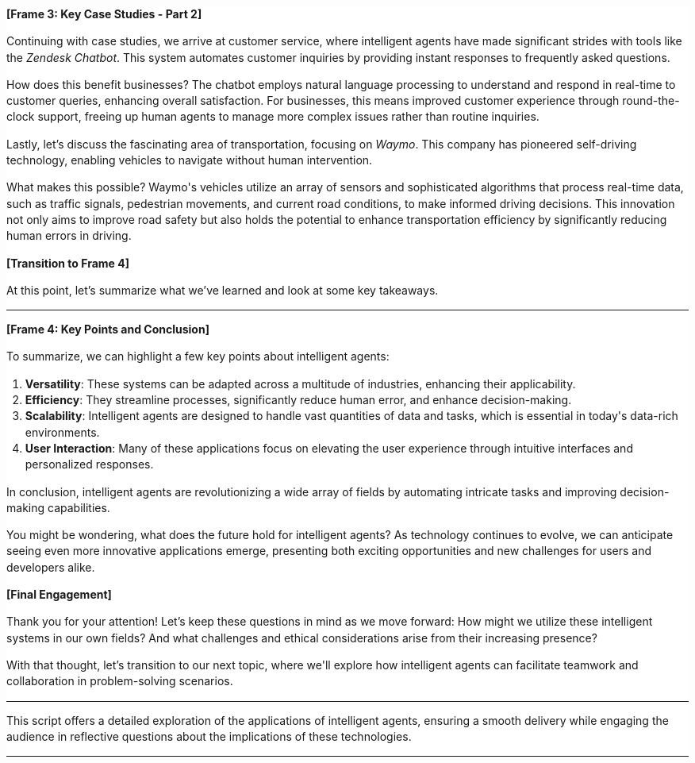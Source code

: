 
**[Frame 3: Key Case Studies - Part 2]**

Continuing with case studies, we arrive at customer service, where intelligent agents have made significant strides with tools like the *Zendesk Chatbot*. This system automates customer inquiries by providing instant responses to frequently asked questions. 

How does this benefit businesses? The chatbot employs natural language processing to understand and respond in real-time to customer queries, enhancing overall satisfaction. For businesses, this means improved customer experience through round-the-clock support, freeing up human agents to manage more complex issues rather than routine inquiries.

Lastly, let’s discuss the fascinating area of transportation, focusing on *Waymo*. This company has pioneered self-driving technology, enabling vehicles to navigate without human intervention. 

What makes this possible? Waymo's vehicles utilize an array of sensors and sophisticated algorithms that process real-time data, such as traffic signals, pedestrian movements, and current road conditions, to make informed driving decisions. This innovation not only aims to improve road safety but also holds the potential to enhance transportation efficiency by significantly reducing human errors in driving.

**[Transition to Frame 4]**

At this point, let’s summarize what we’ve learned and look at some key takeaways.

---

**[Frame 4: Key Points and Conclusion]**

To summarize, we can highlight a few key points about intelligent agents:

1. **Versatility**: These systems can be adapted across a multitude of industries, enhancing their applicability.
2. **Efficiency**: They streamline processes, significantly reduce human error, and enhance decision-making.
3. **Scalability**: Intelligent agents are designed to handle vast quantities of data and tasks, which is essential in today's data-rich environments.
4. **User Interaction**: Many of these applications focus on elevating the user experience through intuitive interfaces and personalized responses.

In conclusion, intelligent agents are revolutionizing a wide array of fields by automating intricate tasks and improving decision-making capabilities. 

You might be wondering, what does the future hold for intelligent agents? As technology continues to evolve, we can anticipate seeing even more innovative applications emerge, presenting both exciting opportunities and new challenges for users and developers alike.

**[Final Engagement]**

Thank you for your attention! Let’s keep these questions in mind as we move forward: How might we utilize these intelligent systems in our own fields? And what challenges and ethical considerations arise from their increasing presence? 

With that thought, let’s transition to our next topic, where we'll explore how intelligent agents can facilitate teamwork and collaboration in problem-solving scenarios.

--- 

This script offers a detailed exploration of the applications of intelligent agents, ensuring a smooth delivery while engaging the audience in reflective questions about the implications of these technologies.

---